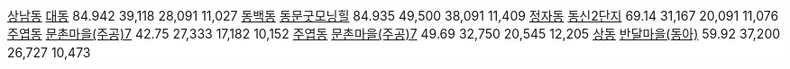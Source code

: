   <tr class="item">
    <td><a href="/실거래가/2021/06/16/48123.html">상남동</a></td>
    <td style="font-weight: bold;"><a href="https://search.naver.com/search.naver?query=상남동 대동">대동</a></td>
    <td>84.942</td>
    <td>39,118</td>
    <td>28,091</td>
    <td>11,027</td>
  </tr>

  <tr class="item">
    <td><a href="/실거래가/2021/06/16/41463.html">동백동</a></td>
    <td style="font-weight: bold;"><a href="https://search.naver.com/search.naver?query=동백동 동문굿모닝힐">동문굿모닝힐</a></td>
    <td>84.935</td>
    <td>49,500</td>
    <td>38,091</td>
    <td>11,409</td>
  </tr>

  <tr class="item">
    <td><a href="/실거래가/2021/06/16/41111.html">정자동</a></td>
    <td style="font-weight: bold;"><a href="https://search.naver.com/search.naver?query=정자동 동신2단지">동신2단지</a></td>
    <td>69.14</td>
    <td>31,167</td>
    <td>20,091</td>
    <td>11,076</td>
  </tr>

  <tr class="item">
    <td><a href="/실거래가/2021/06/16/41287.html">주엽동</a></td>
    <td style="font-weight: bold;"><a href="https://search.naver.com/search.naver?query=주엽동 문촌마을(주공)7">문촌마을(주공)7</a></td>
    <td>42.75</td>
    <td>27,333</td>
    <td>17,182</td>
    <td>10,152</td>
  </tr>

  <tr class="item">
    <td><a href="/실거래가/2021/06/16/41287.html">주엽동</a></td>
    <td style="font-weight: bold;"><a href="https://search.naver.com/search.naver?query=주엽동 문촌마을(주공)7">문촌마을(주공)7</a></td>
    <td>49.69</td>
    <td>32,750</td>
    <td>20,545</td>
    <td>12,205</td>
  </tr>

  <tr class="item">
    <td><a href="/실거래가/2021/06/16/41190.html">상동</a></td>
    <td style="font-weight: bold;"><a href="https://search.naver.com/search.naver?query=상동 반달마을(동아)">반달마을(동아)</a></td>
    <td>59.92</td>
    <td>37,200</td>
    <td>26,727</td>
    <td>10,473</td>
  </tr>

</table>
